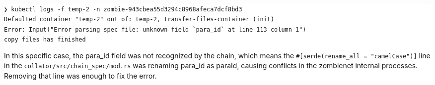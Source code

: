 ```
❯ kubectl logs -f temp-2 -n zombie-943cbea55d3294c8968afeca7dcf8bd3
Defaulted container "temp-2" out of: temp-2, transfer-files-container (init)
Error: Input("Error parsing spec file: unknown field `para_id` at line 113 column 1")
copy files has finished
```

In this specific case, the para_id field was not recognized by the chain, which means the `#[serde(rename_all = "camelCase")]` line in the `collator/src/chain_spec/mod.rs` was renaming para_id as paraId, causing conflicts in the zombienet internal processes. Removing that line was enough to fix the error.
